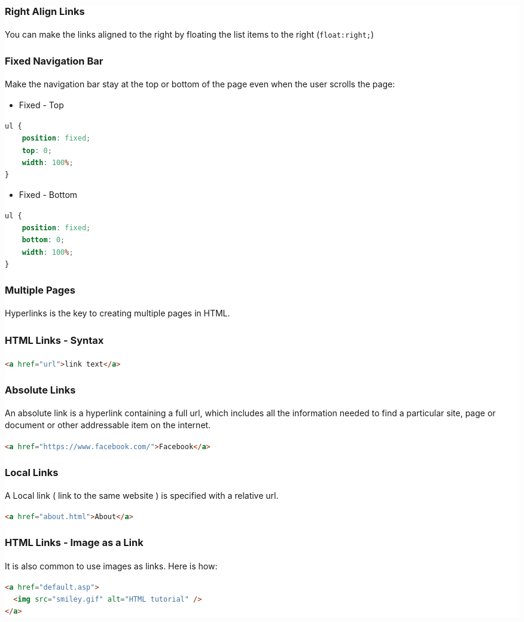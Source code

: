 ### Right Align Links
You can make the links aligned to the right by floating the list items to the right (`float:right;`)

### Fixed Navigation Bar
Make the navigation bar stay at the top or bottom of the page even when the user scrolls the page:

* Fixed - Top
```css
ul {
	position: fixed;
	top: 0;
	width: 100%;
}
```

* Fixed - Bottom
```css
ul {
	position: fixed;
	bottom: 0;
	width: 100%;
}
```

### Multiple Pages
Hyperlinks is the key to creating multiple pages in HTML.

### HTML Links - Syntax

```html
<a href="url">link text</a>
```

### Absolute Links
An absolute link is a hyperlink containing a full url, which includes all the information needed to find a particular site, page or document or other addressable item on the internet.

```html
<a href="https://www.facebook.com/">Facebook</a>
```

### Local Links
A Local link ( link to the same website ) is specified with a relative url.

```html
<a href="about.html">About</a>
```

### HTML Links - Image as a Link
It is also common to use images as links. Here is how:

```html
<a href="default.asp">
  <img src="smiley.gif" alt="HTML tutorial" />
</a>
```
